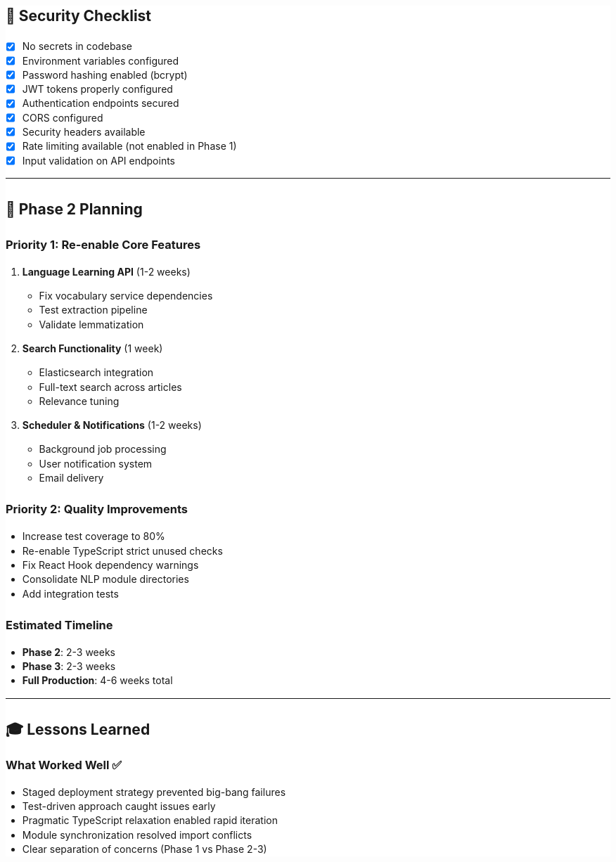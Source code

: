 
## 🔐 Security Checklist

- [x] No secrets in codebase
- [x] Environment variables configured
- [x] Password hashing enabled (bcrypt)
- [x] JWT tokens properly configured
- [x] Authentication endpoints secured
- [x] CORS configured
- [x] Security headers available
- [x] Rate limiting available (not enabled in Phase 1)
- [x] Input validation on API endpoints

---

## 📝 Phase 2 Planning

### Priority 1: Re-enable Core Features
1. **Language Learning API** (1-2 weeks)
   - Fix vocabulary service dependencies
   - Test extraction pipeline
   - Validate lemmatization

2. **Search Functionality** (1 week)
   - Elasticsearch integration
   - Full-text search across articles
   - Relevance tuning

3. **Scheduler & Notifications** (1-2 weeks)
   - Background job processing
   - User notification system
   - Email delivery

### Priority 2: Quality Improvements
- Increase test coverage to 80%
- Re-enable TypeScript strict unused checks
- Fix React Hook dependency warnings
- Consolidate NLP module directories
- Add integration tests

### Estimated Timeline
- **Phase 2**: 2-3 weeks
- **Phase 3**: 2-3 weeks
- **Full Production**: 4-6 weeks total

---

## 🎓 Lessons Learned

### What Worked Well ✅
- Staged deployment strategy prevented big-bang failures
- Test-driven approach caught issues early
- Pragmatic TypeScript relaxation enabled rapid iteration
- Module synchronization resolved import conflicts
- Clear separation of concerns (Phase 1 vs Phase 2-3)
